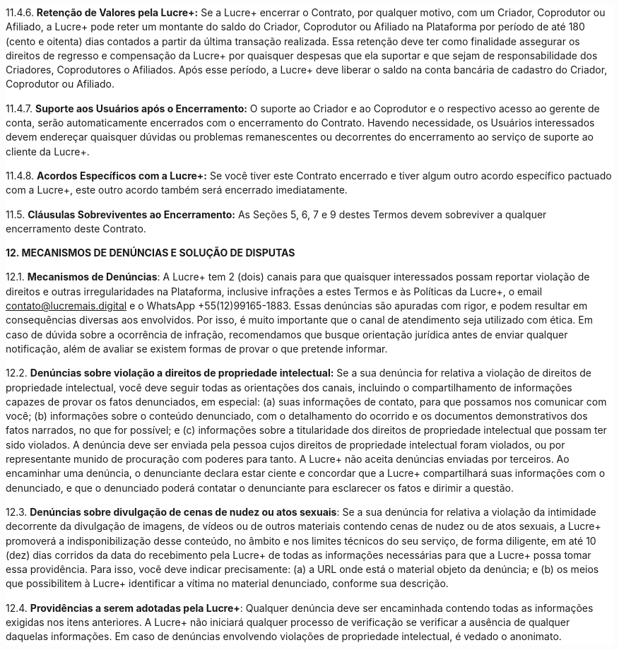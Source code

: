 11.4.6. **Retenção de Valores pela Lucre+:** Se a Lucre+ encerrar o Contrato, por qualquer motivo, com um Criador, Coprodutor ou Afiliado, a Lucre+ pode reter um montante do saldo do Criador, Coprodutor ou Afiliado na Plataforma por período de até 180 (cento e oitenta) dias contados a partir da última transação realizada. Essa retenção deve ter como finalidade assegurar os direitos de regresso e compensação da Lucre+ por quaisquer despesas que ela suportar e que sejam de responsabilidade dos Criadores, Coprodutores o Afiliados. Após esse período, a Lucre+ deve liberar o saldo na conta bancária de cadastro do Criador, Coprodutor ou Afiliado.

11.4.7. **Suporte aos Usuários após o Encerramento:** O suporte ao Criador e ao Coprodutor e o respectivo acesso ao gerente de conta, serão automaticamente encerrados com o encerramento do Contrato. Havendo necessidade, os Usuários interessados devem endereçar quaisquer dúvidas ou problemas remanescentes ou decorrentes do encerramento ao serviço de suporte ao cliente da Lucre+.

11.4.8. **Acordos Específicos com a Lucre+:** Se você tiver este Contrato encerrado e tiver algum outro acordo específico pactuado com a Lucre+, este outro acordo também será encerrado imediatamente.

11.5. **Cláusulas Sobreviventes ao Encerramento:** As Seções 5, 6, 7 e 9 destes Termos devem sobreviver a qualquer encerramento deste Contrato.

**12\. MECANISMOS DE DENÚNCIAS E SOLUÇÃO DE DISPUTAS**

12.1. **Mecanismos de Denúncias**: A Lucre+ tem 2 (dois) canais para que quaisquer interessados possam reportar violação de direitos e outras irregularidades na Plataforma, inclusive infrações a estes Termos e às Políticas da Lucre+, o email contato@lucremais.digital e o WhatsApp \+55(12)99165-1883. Essas denúncias são apuradas com rigor, e podem resultar em consequências diversas aos envolvidos. Por isso, é muito importante que o canal de atendimento seja utilizado com ética. Em caso de dúvida sobre a ocorrência de infração, recomendamos que busque orientação jurídica antes de enviar qualquer notificação, além de avaliar se existem formas de provar o que pretende informar.

12.2. **Denúncias sobre violação a direitos de propriedade intelectual:** Se a sua denúncia for relativa a violação de direitos de propriedade intelectual, você deve seguir todas as orientações dos canais, incluindo o compartilhamento de informações capazes de provar os fatos denunciados, em especial: (a) suas informações de contato, para que possamos nos comunicar com você; (b) informações sobre o conteúdo denunciado, com o detalhamento do ocorrido e os documentos demonstrativos dos fatos narrados, no que for possível; e (c) informações sobre a titularidade dos direitos de propriedade intelectual que possam ter sido violados. A denúncia deve ser enviada pela pessoa cujos direitos de propriedade intelectual foram violados, ou por representante munido de procuração com poderes para tanto. A Lucre+ não aceita denúncias enviadas por terceiros. Ao encaminhar uma denúncia, o denunciante declara estar ciente e concordar que a Lucre+ compartilhará suas informações com o denunciado, e que o denunciado poderá contatar o denunciante para esclarecer os fatos e dirimir a questão.

12.3. **Denúncias sobre divulgação de cenas de nudez ou atos sexuais**: Se a sua denúncia for relativa a violação da intimidade decorrente da divulgação de imagens, de vídeos ou de outros materiais contendo cenas de nudez ou de atos sexuais, a Lucre+ promoverá a indisponibilização desse conteúdo, no âmbito e nos limites técnicos do seu serviço, de forma diligente, em até 10 (dez) dias corridos da data do recebimento pela Lucre+ de todas as informações necessárias para que a Lucre+ possa tomar essa providência. Para isso, você deve indicar precisamente: (a) a URL onde está o material objeto da denúncia; e (b) os meios que possibilitem à Lucre+ identificar a vítima no material denunciado, conforme sua descrição. 

12.4. **Providências a serem adotadas pela Lucre+**: Qualquer denúncia deve ser encaminhada contendo todas as informações exigidas nos itens anteriores. A Lucre+ não iniciará qualquer processo de verificação se verificar a ausência de qualquer daquelas informações. Em caso de denúncias envolvendo violações de propriedade intelectual, é vedado o anonimato.  
